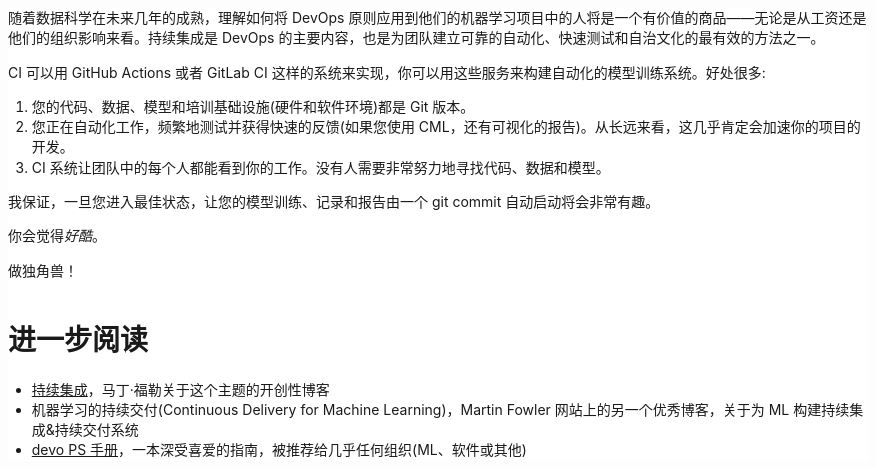随着数据科学在未来几年的成熟，理解如何将 DevOps 原则应用到他们的机器学习项目中的人将是一个有价值的商品——无论是从工资还是他们的组织影响来看。持续集成是 DevOps 的主要内容，也是为团队建立可靠的自动化、快速测试和自治文化的最有效的方法之一。

CI 可以用 GitHub Actions 或者 GitLab CI 这样的系统来实现，你可以用这些服务来构建自动化的模型训练系统。好处很多:

1.  您的代码、数据、模型和培训基础设施(硬件和软件环境)都是 Git 版本。
2.  您正在自动化工作，频繁地测试并获得快速的反馈(如果您使用 CML，还有可视化的报告)。从长远来看，这几乎肯定会加速你的项目的开发。
3.  CI 系统让团队中的每个人都能看到你的工作。没有人需要非常努力地寻找代码、数据和模型。

我保证，一旦您进入最佳状态，让您的模型训练、记录和报告由一个 git commit 自动启动将会非常有趣。

你会觉得*好酷*。

做独角兽！

# 进一步阅读

*   [持续集成](https://www.martinfowler.com/articles/continuousIntegration.html)，马丁·福勒关于这个主题的开创性博客
*   机器学习的持续交付(Continuous Delivery for Machine Learning)，Martin Fowler 网站上的另一个优秀博客，关于为 ML 构建持续集成&持续交付系统
*   [devo PS 手册](https://www.amazon.com/DevOps-Handbook-World-Class-Reliability-Organizations-ebook/dp/B01M9ASFQ3)，一本深受喜爱的指南，被推荐给几乎任何组织(ML、软件或其他)